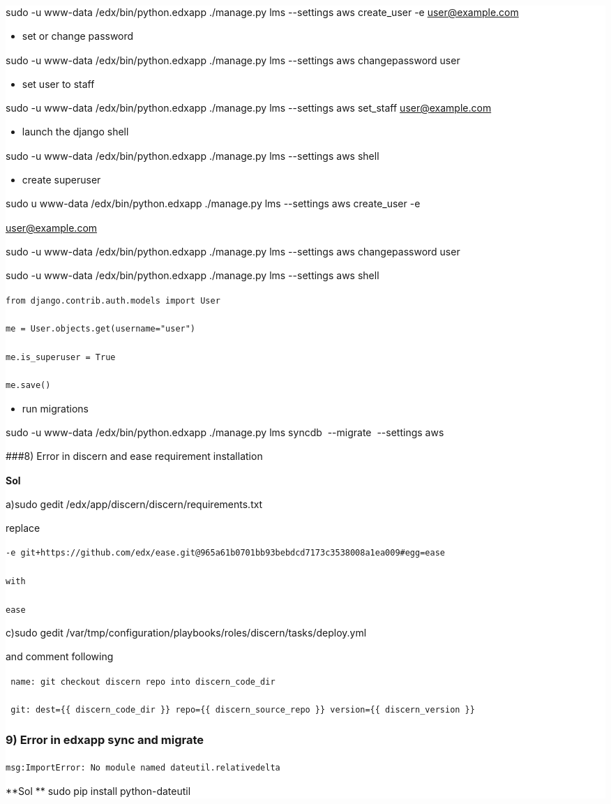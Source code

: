 sudo ­-u www­-data /edx/bin/python.edxapp ./manage.py lms --­­settings aws  create_user -e user@example.com

* set or change password ­

sudo -­u www-­data /edx/bin/python.edxapp ./manage.py lms ­­--settings aws changepassword user

* set user to staff ­

sudo ­-u www­-data /edx/bin/python.edxapp ./manage.py lms ­­--settings aws set_staff user@example.com

* launch the django shell ­

sudo -­u www­-data /edx/bin/python.edxapp ./manage.py lms ­­--settings aws shell

* create superuser ­

sudo ­u www-­data /edx/bin/python.edxapp ./manage.py lms ­­--settings aws create_user ­-e

user@example.com

sudo -­u www­-data /edx/bin/python.edxapp ./manage.py lms ­­--settings aws changepassword user

sudo -­u www­-data /edx/bin/python.edxapp ./manage.py lms ­­--settings aws shell
```
from django.contrib.auth.models import User

me = User.objects.get(username="user")

me.is_superuser = True

me.save()
```

* run migrations ­

sudo -­u www­-data /edx/bin/python.edxapp ./manage.py lms syncdb ­­ --migrate ­­ --settings aws

###8) Error in discern and ease requirement installation

**Sol**

a)sudo gedit /edx/app/discern/discern/requirements.txt

replace
```
­-e git+https://github.com/edx/ease.git@965a61b0701bb93bebdcd7173c3538008a1ea009#egg=ease

with

ease
```
c)sudo gedit /var/tmp/configuration/playbooks/roles/discern/tasks/deploy.yml

 and comment following
```
 name: git checkout discern repo into discern_code_dir

 git: dest={{ discern_code_dir }} repo={{ discern_source_repo }} version={{ discern_version }}

```
### 9) Error in edxapp sync and migrate
```
msg:ImportError: No module named dateutil.relativedelta
```
**Sol **
sudo pip install python­-dateutil

